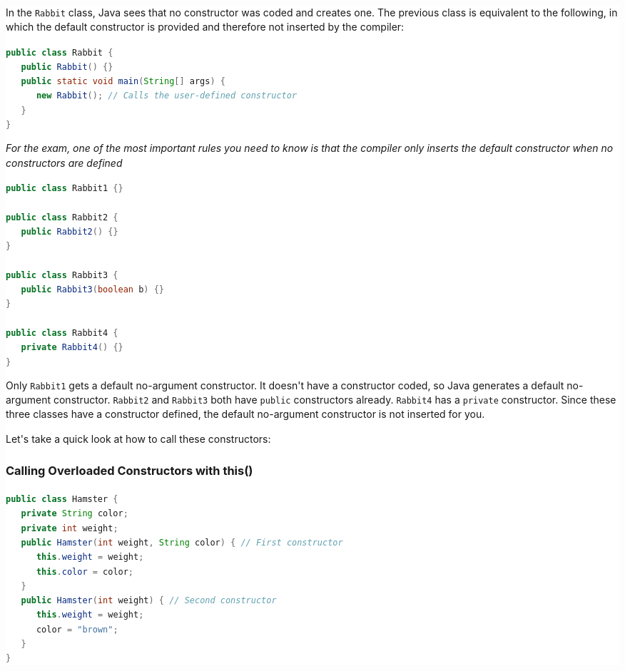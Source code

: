 In the `Rabbit` class, Java sees that no constructor was coded and creates one. The previous class is equivalent to the following, in which the default constructor is provided and therefore not inserted by the compiler:

```java
public class Rabbit {
   public Rabbit() {}
   public static void main(String[] args) {
      new Rabbit(); // Calls the user-defined constructor
   }
}
```

*For the exam, one of the most important rules you need to know is that the compiler only inserts the default constructor when no constructors are defined*

```java
public class Rabbit1 {}
 
public class Rabbit2 {
   public Rabbit2() {}
}
 
public class Rabbit3 {
   public Rabbit3(boolean b) {}
}
 
public class Rabbit4 {
   private Rabbit4() {}
}
```

Only `Rabbit1` gets a default no-argument constructor. It doesn't have a constructor coded, so Java generates a default no-argument constructor. `Rabbit2` and `Rabbit3` both have `public` constructors already. `Rabbit4` has a `private` constructor. Since these three classes have a constructor defined, the default no-argument constructor is not inserted for you.

Let's take a quick look at how to call these constructors:

### Calling Overloaded Constructors with this()

```java
public class Hamster {
   private String color;
   private int weight;
   public Hamster(int weight, String color) { // First constructor
      this.weight = weight;
      this.color = color;
   }
   public Hamster(int weight) { // Second constructor
      this.weight = weight;
      color = "brown";
   }
}
```
